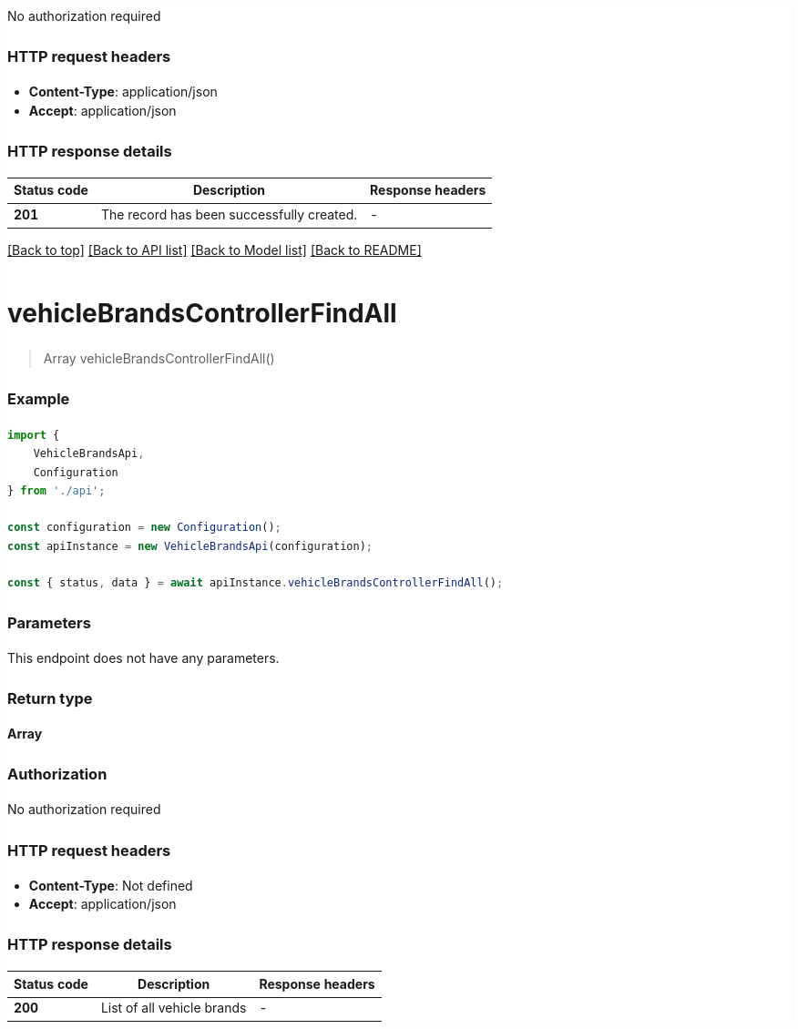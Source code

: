 No authorization required

### HTTP request headers

 - **Content-Type**: application/json
 - **Accept**: application/json


### HTTP response details
| Status code | Description | Response headers |
|-------------|-------------|------------------|
|**201** | The record has been successfully created. |  -  |

[[Back to top]](#) [[Back to API list]](../README.md#documentation-for-api-endpoints) [[Back to Model list]](../README.md#documentation-for-models) [[Back to README]](../README.md)

# **vehicleBrandsControllerFindAll**
> Array<VehicleBrand> vehicleBrandsControllerFindAll()


### Example

```typescript
import {
    VehicleBrandsApi,
    Configuration
} from './api';

const configuration = new Configuration();
const apiInstance = new VehicleBrandsApi(configuration);

const { status, data } = await apiInstance.vehicleBrandsControllerFindAll();
```

### Parameters
This endpoint does not have any parameters.


### Return type

**Array<VehicleBrand>**

### Authorization

No authorization required

### HTTP request headers

 - **Content-Type**: Not defined
 - **Accept**: application/json


### HTTP response details
| Status code | Description | Response headers |
|-------------|-------------|------------------|
|**200** | List of all vehicle brands |  -  |
